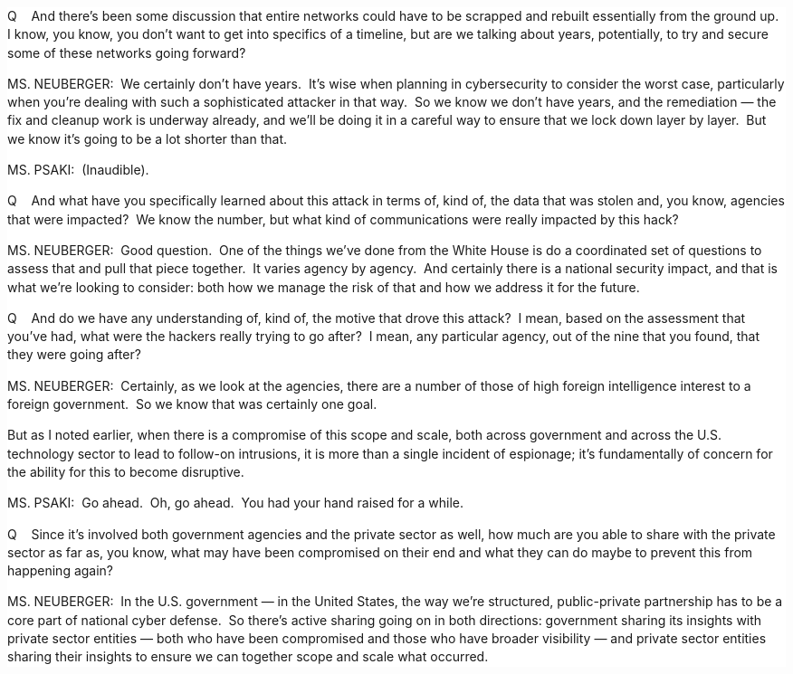 Q    And there’s been some discussion that entire networks could have to
be scrapped and rebuilt essentially from the ground up.  I know, you
know, you don’t want to get into specifics of a timeline, but are we
talking about years, potentially, to try and secure some of these
networks going forward?

MS. NEUBERGER:  We certainly don’t have years.  It’s wise when planning
in cybersecurity to consider the worst case, particularly when you’re
dealing with such a sophisticated attacker in that way.  So we know we
don’t have years, and the remediation — the fix and cleanup work is
underway already, and we’ll be doing it in a careful way to ensure that
we lock down layer by layer.  But we know it’s going to be a lot shorter
than that.

MS. PSAKI:  (Inaudible).

Q    And what have you specifically learned about this attack in terms
of, kind of, the data that was stolen and, you know, agencies that were
impacted?  We know the number, but what kind of communications were
really impacted by this hack?

MS. NEUBERGER:  Good question.  One of the things we’ve done from the
White House is do a coordinated set of questions to assess that and pull
that piece together.  It varies agency by agency.  And certainly there
is a national security impact, and that is what we’re looking to
consider: both how we manage the risk of that and how we address it for
the future.

Q    And do we have any understanding of, kind of, the motive that drove
this attack?  I mean, based on the assessment that you’ve had, what were
the hackers really trying to go after?  I mean, any particular agency,
out of the nine that you found, that they were going after?

MS. NEUBERGER:  Certainly, as we look at the agencies, there are a
number of those of high foreign intelligence interest to a foreign
government.  So we know that was certainly one goal. 

But as I noted earlier, when there is a compromise of this scope and
scale, both across government and across the U.S. technology sector to
lead to follow-on intrusions, it is more than a single incident of
espionage; it’s fundamentally of concern for the ability for this to
become disruptive.

MS. PSAKI:  Go ahead.  Oh, go ahead.  You had your hand raised for a
while.

Q    Since it’s involved both government agencies and the private sector
as well, how much are you able to share with the private sector as far
as, you know, what may have been compromised on their end and what they
can do maybe to prevent this from happening again?

MS. NEUBERGER:  In the U.S. government — in the United States, the way
we’re structured, public-private partnership has to be a core part of
national cyber defense.  So there’s active sharing going on in both
directions: government sharing its insights with private sector entities
— both who have been compromised and those who have broader visibility —
and private sector entities sharing their insights to ensure we can
together scope and scale what occurred.
